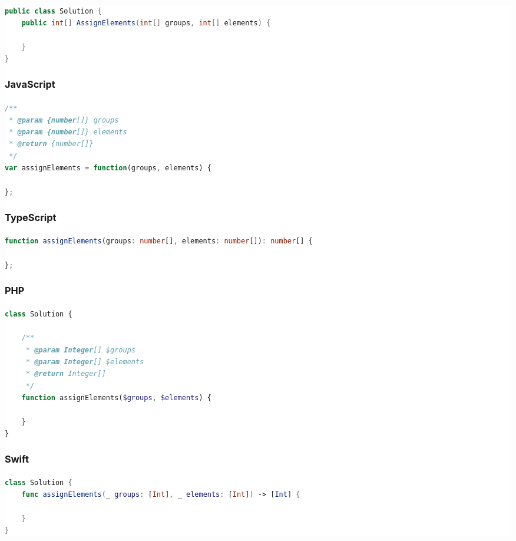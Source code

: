 ```csharp
public class Solution {
    public int[] AssignElements(int[] groups, int[] elements) {
        
    }
}
```

### JavaScript

```javascript
/**
 * @param {number[]} groups
 * @param {number[]} elements
 * @return {number[]}
 */
var assignElements = function(groups, elements) {
    
};
```

### TypeScript

```typescript
function assignElements(groups: number[], elements: number[]): number[] {
    
};
```

### PHP

```php
class Solution {

    /**
     * @param Integer[] $groups
     * @param Integer[] $elements
     * @return Integer[]
     */
    function assignElements($groups, $elements) {
        
    }
}
```

### Swift

```swift
class Solution {
    func assignElements(_ groups: [Int], _ elements: [Int]) -> [Int] {
        
    }
}
```
